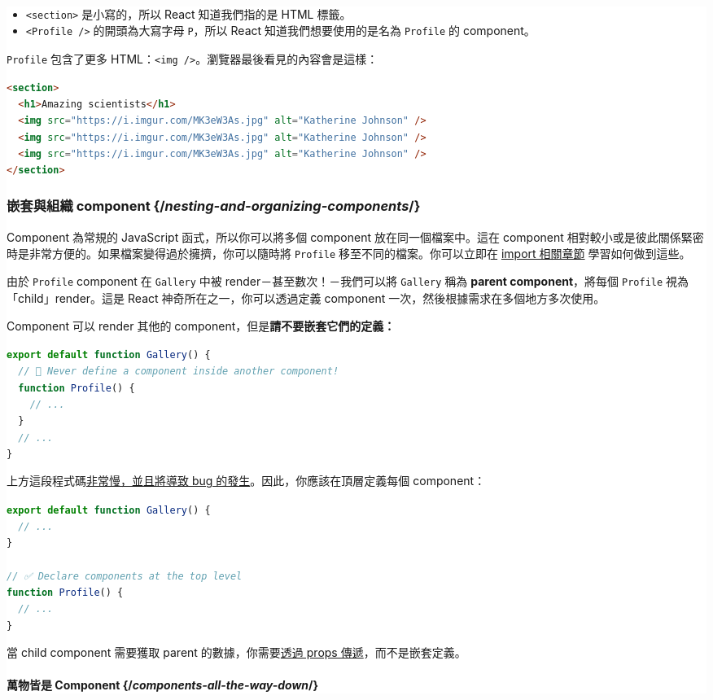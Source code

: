 * `<section>` 是小寫的，所以 React 知道我們指的是 HTML 標籤。
* `<Profile />` 的開頭為大寫字母 `P`，所以 React 知道我們想要使用的是名為 `Profile` 的 component。

`Profile` 包含了更多 HTML：`<img />`。瀏覽器最後看見的內容會是這樣：

```html
<section>
  <h1>Amazing scientists</h1>
  <img src="https://i.imgur.com/MK3eW3As.jpg" alt="Katherine Johnson" />
  <img src="https://i.imgur.com/MK3eW3As.jpg" alt="Katherine Johnson" />
  <img src="https://i.imgur.com/MK3eW3As.jpg" alt="Katherine Johnson" />
</section>
```

### 嵌套與組織 component {/*nesting-and-organizing-components*/}

Component 為常規的 JavaScript 函式，所以你可以將多個 component 放在同一個檔案中。這在 component 相對較小或是彼此關係緊密時是非常方便的。如果檔案變得過於擁擠，你可以隨時將 `Profile` 移至不同的檔案。你可以立即在 [import 相關章節](/learn/importing-and-exporting-components) 學習如何做到這些。

由於 `Profile` component 在 `Gallery` 中被 render－甚至數次！－我們可以將 `Gallery` 稱為 **parent component**，將每個 `Profile` 視為「child」render。這是 React 神奇所在之一，你可以透過定義 component 一次，然後根據需求在多個地方多次使用。

<Pitfall>

Component 可以 render 其他的 component，但是**請不要嵌套它們的定義：**

```js {2-5}
export default function Gallery() {
  // 🔴 Never define a component inside another component!
  function Profile() {
    // ...
  }
  // ...
}
```

上方這段程式碼[非常慢，並且將導致 bug 的發生](/learn/preserving-and-resetting-state#different-components-at-the-same-position-reset-state)。因此，你應該在頂層定義每個 component：

```js {5-8}
export default function Gallery() {
  // ...
}

// ✅ Declare components at the top level
function Profile() {
  // ...
}
```

當 child component 需要獲取 parent 的數據，你需要[透過 props 傳遞](/learn/passing-props-to-a-component)，而不是嵌套定義。

</Pitfall>

<DeepDive>

#### 萬物皆是 Component {/*components-all-the-way-down*/}

